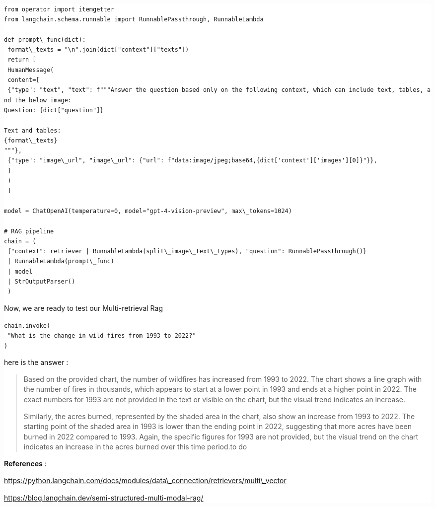```
from operator import itemgetter  
from langchain.schema.runnable import RunnablePassthrough, RunnableLambda  
  
def prompt\_func(dict):  
 format\_texts = "\n".join(dict["context"]["texts"])  
 return [  
 HumanMessage(  
 content=[  
 {"type": "text", "text": f"""Answer the question based only on the following context, which can include text, tables, and the below image:  
Question: {dict["question"]}  
  
Text and tables:  
{format\_texts}  
"""},  
 {"type": "image\_url", "image\_url": {"url": f"data:image/jpeg;base64,{dict['context']['images'][0]}"}},  
 ]  
 )  
 ]  
  
model = ChatOpenAI(temperature=0, model="gpt-4-vision-preview", max\_tokens=1024)  
  
# RAG pipeline  
chain = (  
 {"context": retriever | RunnableLambda(split\_image\_text\_types), "question": RunnablePassthrough()}  
 | RunnableLambda(prompt\_func)  
 | model  
 | StrOutputParser()  
 )
```
Now, we are ready to test our Multi-retrieval Rag


```
chain.invoke(  
 "What is the change in wild fires from 1993 to 2022?"  
)
```
here is the answer :


> Based on the provided chart, the number of wildfires has increased from 1993 to 2022. The chart shows a line graph with the number of fires in thousands, which appears to start at a lower point in 1993 and ends at a higher point in 2022. The exact numbers for 1993 are not provided in the text or visible on the chart, but the visual trend indicates an increase.
> 
> Similarly, the acres burned, represented by the shaded area in the chart, also show an increase from 1993 to 2022. The starting point of the shaded area in 1993 is lower than the ending point in 2022, suggesting that more acres have been burned in 2022 compared to 1993. Again, the specific figures for 1993 are not provided, but the visual trend on the chart indicates an increase in the acres burned over this time period.to do
> 
> 

**References** :

https://python.langchain.com/docs/modules/data\_connection/retrievers/multi\_vector

https://blog.langchain.dev/semi-structured-multi-modal-rag/
